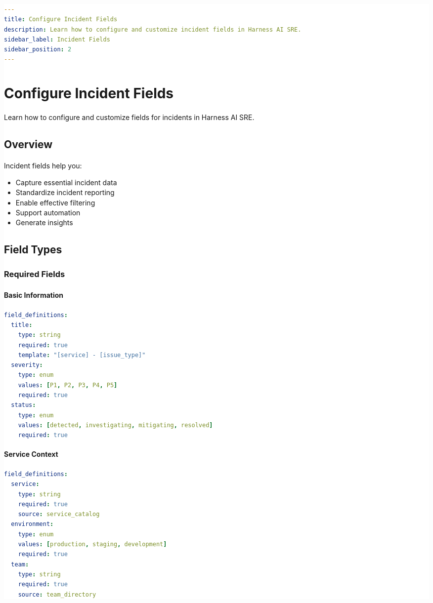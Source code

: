 ```yaml
---
title: Configure Incident Fields
description: Learn how to configure and customize incident fields in Harness AI SRE.
sidebar_label: Incident Fields
sidebar_position: 2
---
```


# Configure Incident Fields

Learn how to configure and customize fields for incidents in Harness AI SRE.

## Overview

Incident fields help you:
- Capture essential incident data
- Standardize incident reporting
- Enable effective filtering
- Support automation
- Generate insights

## Field Types

### Required Fields

#### Basic Information
```yaml
field_definitions:
  title:
    type: string
    required: true
    template: "[service] - [issue_type]"
  severity:
    type: enum
    values: [P1, P2, P3, P4, P5]
    required: true
  status:
    type: enum
    values: [detected, investigating, mitigating, resolved]
    required: true
```

#### Service Context
```yaml
field_definitions:
  service:
    type: string
    required: true
    source: service_catalog
  environment:
    type: enum
    values: [production, staging, development]
    required: true
  team:
    type: string
    required: true
    source: team_directory
```
